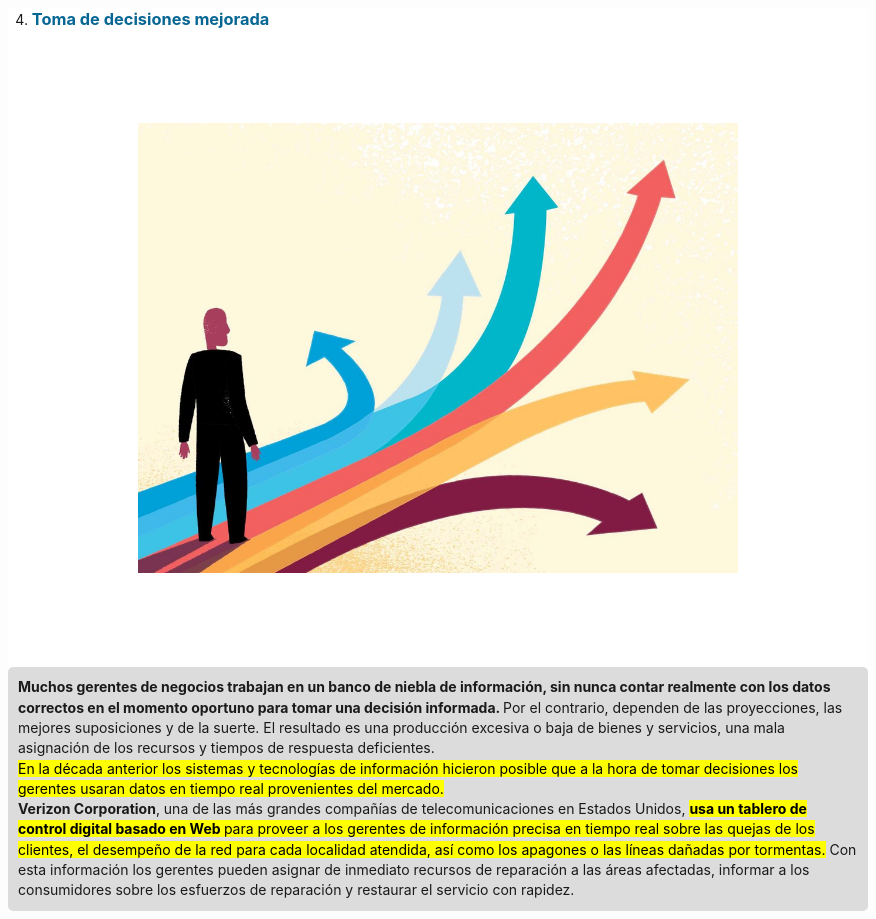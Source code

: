 
4. <h3 style="color:#066694">Toma de decisiones mejorada</h3> 

<center>
<img  style = " border-radius: 5%;" src="vx_images/407095423960853.png"  width="600" height="600" />
</center>


<p style="background-color:#DCDCDC; padding:10px; border-radius: 5px  " >
<strong>Muchos gerentes de negocios trabajan en un banco de niebla de información, sin nunca contar realmente con los datos correctos en el momento oportuno para tomar una decisión informada. </strong>Por el contrario, dependen de las proyecciones, las mejores suposiciones y de la suerte. El resultado es una producción excesiva o baja de bienes y servicios, una mala asignación de los recursos y tiempos de respuesta deficientes.
<br>
<mark>En la década anterior los sistemas y tecnologías de información hicieron posible que a la hora de tomar decisiones los gerentes usaran datos en tiempo real provenientes del mercado.</mark>
<br>
<strong>Verizon Corporation</strong>, una de las más grandes compañías de telecomunicaciones en Estados Unidos, <mark><strong>usa un tablero de control digital basado en Web </strong>para proveer a los gerentes de información precisa en tiempo real sobre las quejas de los clientes, el desempeño de la red para cada localidad atendida, así como los apagones o las líneas dañadas por tormentas.</mark> Con esta información los gerentes pueden asignar de inmediato recursos de reparación a las áreas afectadas, informar a los consumidores sobre los esfuerzos de reparación y restaurar el servicio con rapidez.
</p>
